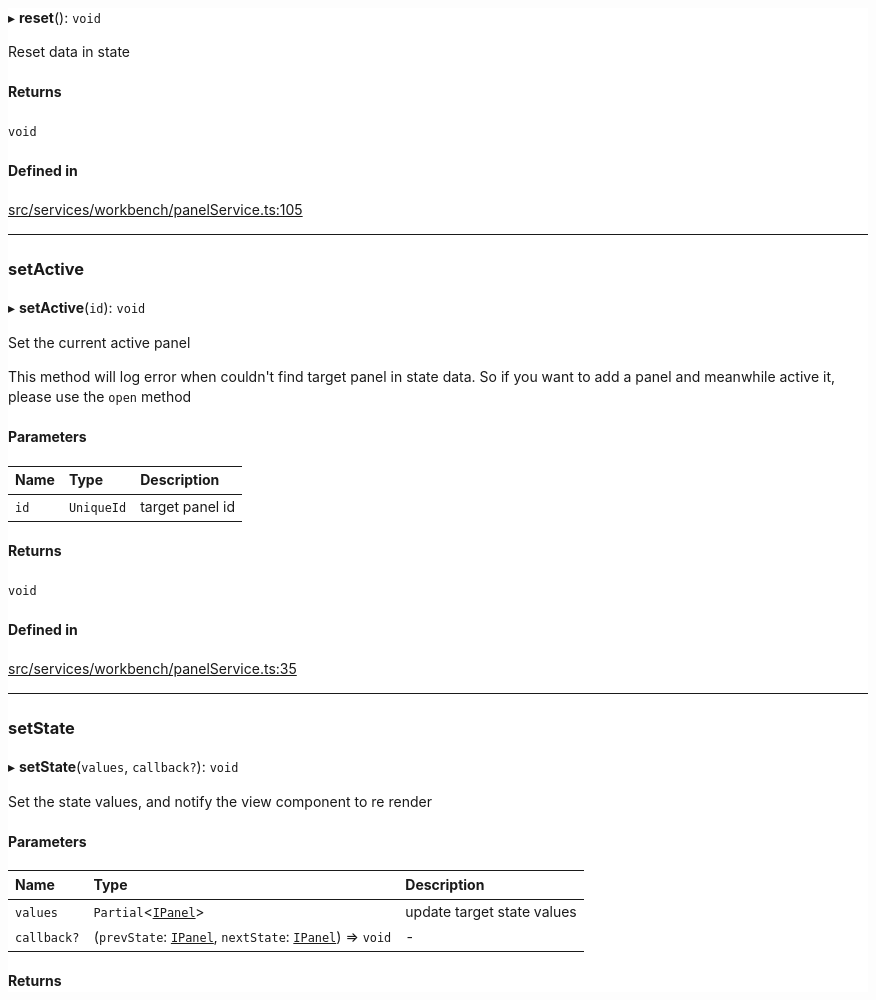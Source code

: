 ▸ **reset**(): `void`

Reset data in state

#### Returns

`void`

#### Defined in

[src/services/workbench/panelService.ts:105](https://github.com/DTStack/molecule/blob/b5324fcf/src/services/workbench/panelService.ts#L105)

---

### setActive

▸ **setActive**(`id`): `void`

Set the current active panel

This method will log error when couldn't find target panel in state data.
So if you want to add a panel and meanwhile active it, please use the `open` method

#### Parameters

| Name | Type       | Description     |
| :--- | :--------- | :-------------- |
| `id` | `UniqueId` | target panel id |

#### Returns

`void`

#### Defined in

[src/services/workbench/panelService.ts:35](https://github.com/DTStack/molecule/blob/b5324fcf/src/services/workbench/panelService.ts#L35)

---

### setState

▸ **setState**(`values`, `callback?`): `void`

Set the state values, and notify the view component to re render

#### Parameters

| Name        | Type                                                                                                       | Description                |
| :---------- | :--------------------------------------------------------------------------------------------------------- | :------------------------- |
| `values`    | `Partial`<[`IPanel`](molecule.model.IPanel)\>                                                              | update target state values |
| `callback?` | (`prevState`: [`IPanel`](molecule.model.IPanel), `nextState`: [`IPanel`](molecule.model.IPanel)) => `void` | -                          |

#### Returns
